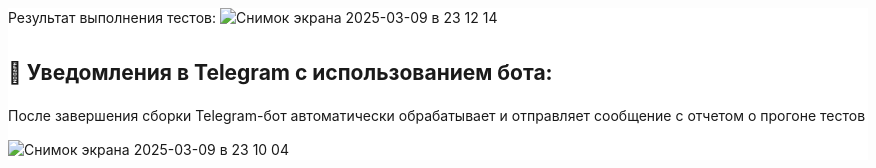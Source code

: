 
Результат выполнения тестов:
<img width="1435" alt="Снимок экрана 2025-03-09 в 23 12 14" src="https://github.com/user-attachments/assets/cb387226-2ab7-44bd-994e-1b89f89bb961" />


## :bell: Уведомления в Telegram с использованием бота:
После завершения сборки Telegram-бот автоматически обрабатывает и отправляет сообщение с отчетом о прогоне тестов

<img width="436" alt="Снимок экрана 2025-03-09 в 23 10 04" src="https://github.com/user-attachments/assets/49f9405e-51bb-4f47-bc6f-006ccddcbeca" />